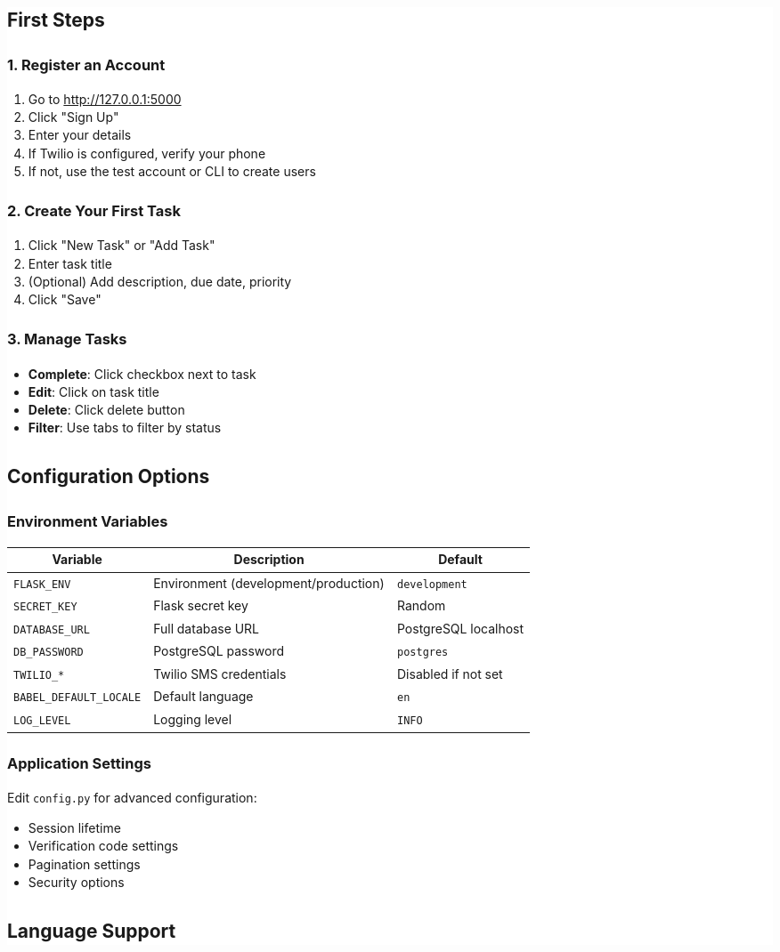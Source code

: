 ## First Steps

### 1. Register an Account
1. Go to http://127.0.0.1:5000
2. Click "Sign Up"
3. Enter your details
4. If Twilio is configured, verify your phone
5. If not, use the test account or CLI to create users

### 2. Create Your First Task
1. Click "New Task" or "Add Task"
2. Enter task title
3. (Optional) Add description, due date, priority
4. Click "Save"

### 3. Manage Tasks
- **Complete**: Click checkbox next to task
- **Edit**: Click on task title
- **Delete**: Click delete button
- **Filter**: Use tabs to filter by status

## Configuration Options

### Environment Variables

| Variable | Description | Default |
|----------|-------------|---------|
| `FLASK_ENV` | Environment (development/production) | `development` |
| `SECRET_KEY` | Flask secret key | Random |
| `DATABASE_URL` | Full database URL | PostgreSQL localhost |
| `DB_PASSWORD` | PostgreSQL password | `postgres` |
| `TWILIO_*` | Twilio SMS credentials | Disabled if not set |
| `BABEL_DEFAULT_LOCALE` | Default language | `en` |
| `LOG_LEVEL` | Logging level | `INFO` |

### Application Settings

Edit `config.py` for advanced configuration:
- Session lifetime
- Verification code settings
- Pagination settings
- Security options

## Language Support
